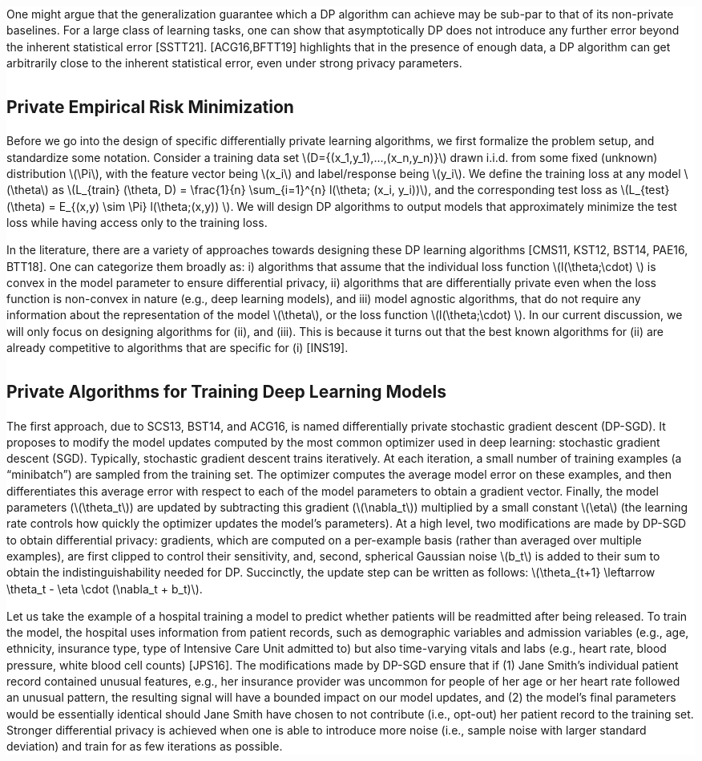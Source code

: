 One might argue that the generalization guarantee which a DP algorithm can achieve may be sub-par to that of its non-private baselines. For a large class of learning tasks, one can show that asymptotically DP does not introduce any further error beyond the inherent statistical error [SSTT21]. [ACG16,BFTT19] highlights that in the presence of enough data, a DP algorithm can get arbitrarily close to the inherent statistical error, even under strong privacy parameters.

## Private Empirical Risk Minimization

Before we go into the design of specific differentially private learning algorithms, we first formalize the problem setup, and standardize some notation. Consider a training data set \\\(D={(x_1,y_1),...,(x_n,y_n)}\\\) drawn i.i.d. from some fixed (unknown) distribution \\\(\Pi\\\), with the feature vector being \\\(x_i\\\) and label/response being \\\(y_i\\\). We define the training loss at any model \\\(\\theta\\\) as \\\(L_{train} (\\theta, D) = \\frac{1}{n} \\sum_{i=1}^{n} l(\\theta; (x_i, y_i))\\\), and the corresponding test loss as \\\(L_{test} (\\theta) = E_{(x,y) \\sim \Pi} l(\\theta;(x,y)) \\\).
We will design DP algorithms to output models that approximately minimize the test loss while having access only to the training loss.


In the literature, there are a variety of approaches towards designing these DP learning algorithms [CMS11, KST12, BST14, PAE16, BTT18]. One can categorize them broadly as: i) algorithms that assume that the individual loss function \\\(l(\\theta;\cdot) \\\) is convex in the model parameter  to ensure differential privacy, ii) algorithms that are differentially private even when the loss function is non-convex in nature (e.g., deep learning models), and iii) model agnostic algorithms, that do not require any information about the representation of the model \\\(\\theta\\\), or the loss function \\\(l(\\theta;\cdot) \\\). In our current discussion, we will only focus on designing algorithms for (ii), and (iii). This is because it turns out that the best known algorithms for (ii) are already competitive to algorithms that are specific for (i) [INS19].

## Private Algorithms for Training Deep Learning Models


The first approach, due to SCS13, BST14, and ACG16, is named differentially private stochastic gradient descent (DP-SGD). It proposes to modify the model updates computed by the most common optimizer used in deep learning: stochastic gradient descent (SGD). Typically, stochastic gradient descent trains iteratively. At each iteration, a small number of training examples (a “minibatch”) are sampled from the training set. The optimizer computes the average model error on these examples, and then differentiates this average error with respect to each of the model parameters to obtain a gradient vector. Finally, the model parameters (\\\(\\theta_t\\\)) are updated by subtracting this gradient (\\\(\\nabla_t\\\)) multiplied by a small constant \\\(\\eta\\\) (the learning rate controls how quickly the optimizer updates the model’s parameters). At a high level, two modifications are made by DP-SGD to obtain differential privacy: gradients, which are computed on a per-example basis (rather than averaged over multiple examples), are first clipped to control their sensitivity, and, second, spherical Gaussian noise \\\(b_t\\\) is added to their sum to obtain the indistinguishability needed for DP. Succinctly, the update step can be written as follows: \\\(\\theta_{t+1} \\leftarrow \\theta_t - \\eta \cdot (\\nabla_t + b_t)\\\).

Let us take the example of a hospital training a model to predict whether patients will be readmitted after being released. To train the model, the hospital uses information from patient records, such as demographic variables and admission variables (e.g., age, ethnicity, insurance type, type of Intensive Care Unit admitted to) but also time-varying vitals and labs (e.g., heart rate, blood pressure, white blood cell counts) [JPS16]. The modifications made by DP-SGD ensure that if (1) Jane Smith’s individual patient record contained unusual features, e.g., her insurance provider was uncommon for people of her age or her heart rate followed an unusual pattern, the resulting signal will have a bounded impact on our model updates, and (2) the model’s final parameters would be essentially identical should Jane Smith have chosen to not contribute (i.e., opt-out) her patient record to the training set. Stronger differential privacy is achieved when one is able to introduce more noise (i.e., sample noise with larger standard deviation) and train for as few iterations as possible. 
